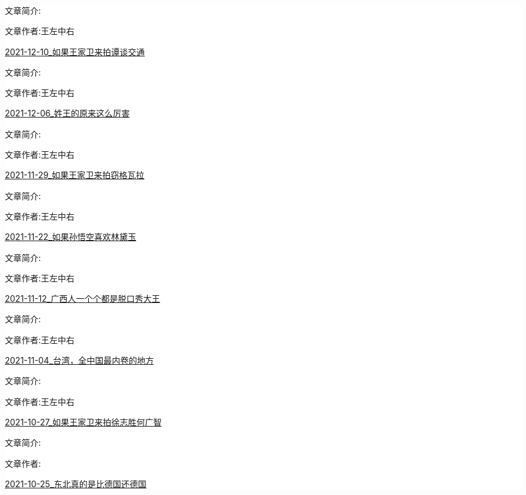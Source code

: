 文章简介:

文章作者:王左中右

[2021-12-10_如果王家卫来拍谭谈交通](http://mp.weixin.qq.com/s?__biz=MzA3MzcxMDQyNg==&mid=2655983743&idx=1&sn=cfa6fc349be30d385f10712befb53f91&chksm=84b1564ab3c6df5cd5917ed157f8b0e73a99b873f08b687a034f5c00caebe1095a791d258dd9&scene=27#wechat_redirect)

文章简介:

文章作者:王左中右

[2021-12-06_姓王的原来这么厉害](http://mp.weixin.qq.com/s?__biz=MzA3MzcxMDQyNg==&mid=2655983679&idx=1&sn=8a05393ee71f0025c1f227b9388d9ff4&chksm=84b1560ab3c6df1c112873a0ec226ae51d3d858e5b5862f0f531bc8ff41b254284297fcfdcdd&scene=27#wechat_redirect)

文章简介:

文章作者:王左中右

[2021-11-29_如果王家卫来拍窃格瓦拉](http://mp.weixin.qq.com/s?__biz=MzA3MzcxMDQyNg==&mid=2655982904&idx=1&sn=a36d7f230c23bf882ae5dcd22e6d4dfe&chksm=84b15b0db3c6d21b38f2ca71ca3e905d66453d2bc4400f222992303e0361740cf415f840d438&scene=27#wechat_redirect)

文章简介:

文章作者:王左中右

[2021-11-22_如果孙悟空喜欢林黛玉](http://mp.weixin.qq.com/s?__biz=MzA3MzcxMDQyNg==&mid=2655982875&idx=1&sn=d909e2a5b7177bb04a1f7e92969c095f&chksm=84b15b2eb3c6d2381d839ad0f52b39e4b8354b54160b587a75326dc247454d65d66afd603003&scene=27#wechat_redirect)

文章简介:

文章作者:王左中右

[2021-11-12_广西人一个个都是脱口秀大王](http://mp.weixin.qq.com/s?__biz=MzA3MzcxMDQyNg==&mid=2655982740&idx=1&sn=c2fe2c3bfa8a4e0a22a731e68da79aab&chksm=84b15aa1b3c6d3b715538893961cb444187996e52a4abd1e9d8ec97677259881e0c38c6b2c3b&scene=27#wechat_redirect)

文章简介:

文章作者:王左中右

[2021-11-04_台湾，全中国最内卷的地方](http://mp.weixin.qq.com/s?__biz=MzA3MzcxMDQyNg==&mid=2655982711&idx=1&sn=056adcf64c8ec8385c4ed3ad00550de7&chksm=84b15a42b3c6d354e1ab8da8a14d51b17d1a06fbfb627433789058e51088bcce65788db41efd&scene=27#wechat_redirect)

文章简介:

文章作者:王左中右

[2021-10-27_如果王家卫来拍徐志胜何广智](http://mp.weixin.qq.com/s?__biz=MzA3MzcxMDQyNg==&mid=2655982685&idx=1&sn=29600688b895d58d9226b450e169f7a8&chksm=84b15a68b3c6d37e36df71d12e4de920fd2c7ebaa7adce9db0fa3cfedebe2554af4280578e66&scene=27#wechat_redirect)

文章简介:

文章作者:

[2021-10-25_东北真的是比德国还德国](http://mp.weixin.qq.com/s?__biz=MzA3MzcxMDQyNg==&mid=2655982675&idx=1&sn=a507a9d87716c1667bb3431637a9cf03&chksm=84b15a66b3c6d3700cc723c2fdd40dbef5c83e557194ba03d56f347fc3b71fe4f3a3462eaf9c&scene=27#wechat_redirect)
